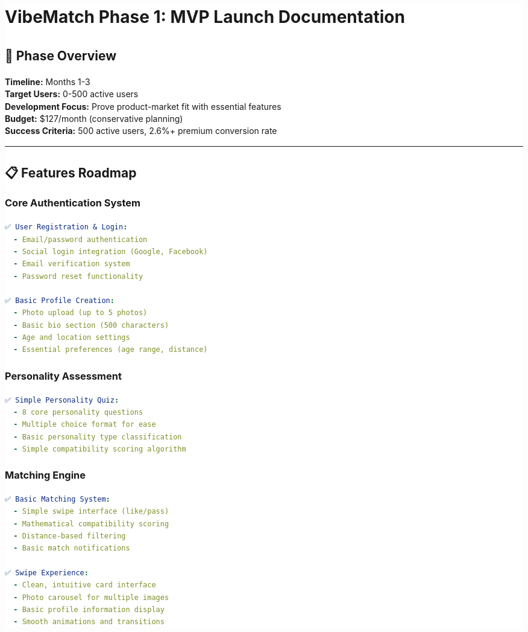 # VibeMatch Phase 1: MVP Launch Documentation

## 🚀 Phase Overview

**Timeline:** Months 1-3  
**Target Users:** 0-500 active users  
**Development Focus:** Prove product-market fit with essential features  
**Budget:** $127/month (conservative planning)  
**Success Criteria:** 500 active users, 2.6%+ premium conversion rate

---

## 📋 Features Roadmap

### **Core Authentication System**

```yaml
✅ User Registration & Login:
  - Email/password authentication
  - Social login integration (Google, Facebook)
  - Email verification system
  - Password reset functionality

✅ Basic Profile Creation:
  - Photo upload (up to 5 photos)
  - Basic bio section (500 characters)
  - Age and location settings
  - Essential preferences (age range, distance)
```

### **Personality Assessment**

```yaml
✅ Simple Personality Quiz:
  - 8 core personality questions
  - Multiple choice format for ease
  - Basic personality type classification
  - Simple compatibility scoring algorithm
```

### **Matching Engine**

```yaml
✅ Basic Matching System:
  - Simple swipe interface (like/pass)
  - Mathematical compatibility scoring
  - Distance-based filtering
  - Basic match notifications

✅ Swipe Experience:
  - Clean, intuitive card interface
  - Photo carousel for multiple images
  - Basic profile information display
  - Smooth animations and transitions
```
